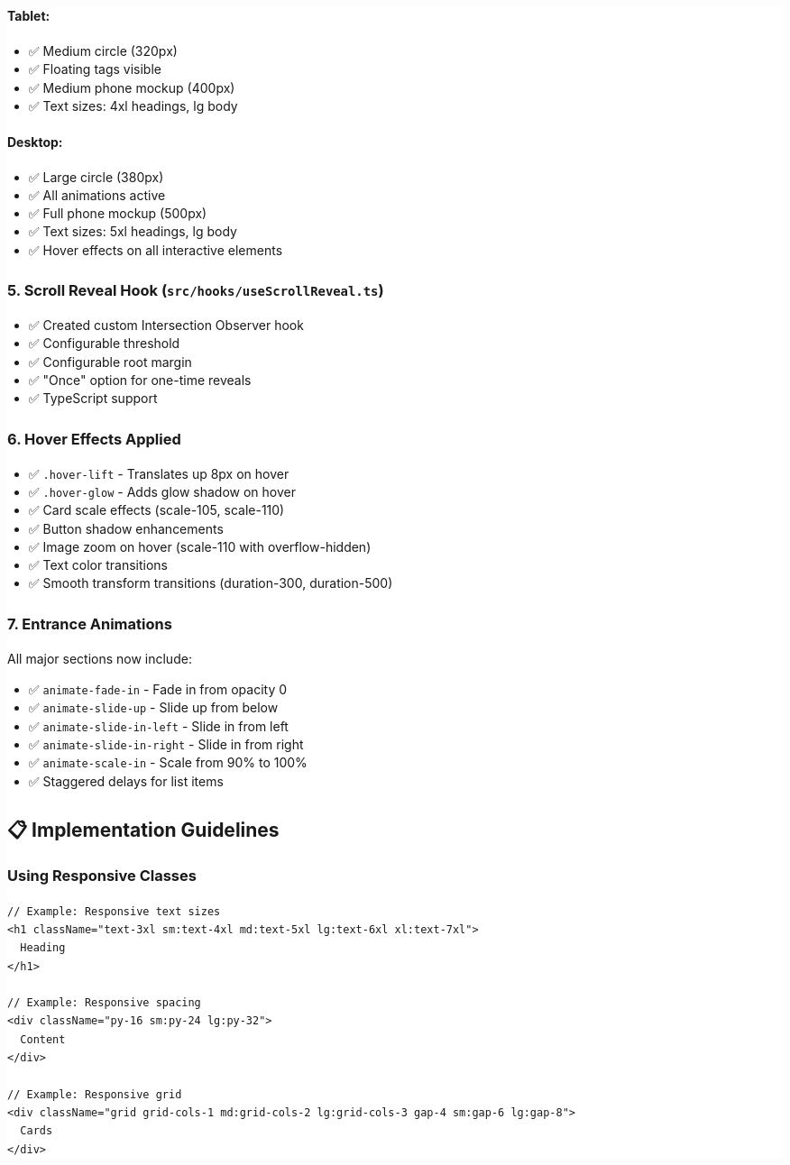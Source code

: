 #### Tablet:
- ✅ Medium circle (320px)
- ✅ Floating tags visible
- ✅ Medium phone mockup (400px)
- ✅ Text sizes: 4xl headings, lg body

#### Desktop:
- ✅ Large circle (380px)
- ✅ All animations active
- ✅ Full phone mockup (500px)
- ✅ Text sizes: 5xl headings, lg body
- ✅ Hover effects on all interactive elements

### 5. **Scroll Reveal Hook** (`src/hooks/useScrollReveal.ts`)
- ✅ Created custom Intersection Observer hook
- ✅ Configurable threshold
- ✅ Configurable root margin
- ✅ "Once" option for one-time reveals
- ✅ TypeScript support

### 6. **Hover Effects Applied**
- ✅ `.hover-lift` - Translates up 8px on hover
- ✅ `.hover-glow` - Adds glow shadow on hover
- ✅ Card scale effects (scale-105, scale-110)
- ✅ Button shadow enhancements
- ✅ Image zoom on hover (scale-110 with overflow-hidden)
- ✅ Text color transitions
- ✅ Smooth transform transitions (duration-300, duration-500)

### 7. **Entrance Animations**
All major sections now include:
- ✅ `animate-fade-in` - Fade in from opacity 0
- ✅ `animate-slide-up` - Slide up from below
- ✅ `animate-slide-in-left` - Slide in from left
- ✅ `animate-slide-in-right` - Slide in from right
- ✅ `animate-scale-in` - Scale from 90% to 100%
- ✅ Staggered delays for list items

## 📋 Implementation Guidelines

### Using Responsive Classes
```tsx
// Example: Responsive text sizes
<h1 className="text-3xl sm:text-4xl md:text-5xl lg:text-6xl xl:text-7xl">
  Heading
</h1>

// Example: Responsive spacing
<div className="py-16 sm:py-24 lg:py-32">
  Content
</div>

// Example: Responsive grid
<div className="grid grid-cols-1 md:grid-cols-2 lg:grid-cols-3 gap-4 sm:gap-6 lg:gap-8">
  Cards
</div>
```
